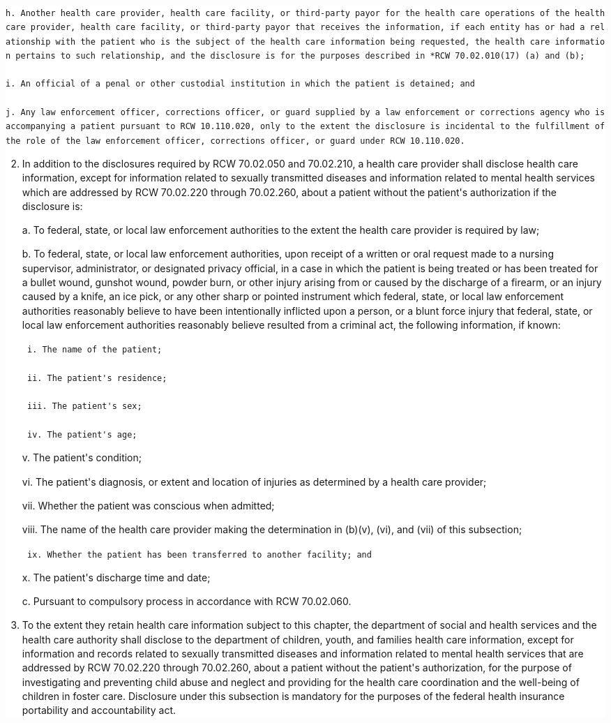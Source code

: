     h. Another health care provider, health care facility, or third-party payor for the health care operations of the health care provider, health care facility, or third-party payor that receives the information, if each entity has or had a relationship with the patient who is the subject of the health care information being requested, the health care information pertains to such relationship, and the disclosure is for the purposes described in *RCW 70.02.010(17) (a) and (b);

    i. An official of a penal or other custodial institution in which the patient is detained; and

    j. Any law enforcement officer, corrections officer, or guard supplied by a law enforcement or corrections agency who is accompanying a patient pursuant to RCW 10.110.020, only to the extent the disclosure is incidental to the fulfillment of the role of the law enforcement officer, corrections officer, or guard under RCW 10.110.020.

2. In addition to the disclosures required by RCW 70.02.050 and 70.02.210, a health care provider shall disclose health care information, except for information related to sexually transmitted diseases and information related to mental health services which are addressed by RCW 70.02.220 through 70.02.260, about a patient without the patient's authorization if the disclosure is:

    a. To federal, state, or local law enforcement authorities to the extent the health care provider is required by law;

    b. To federal, state, or local law enforcement authorities, upon receipt of a written or oral request made to a nursing supervisor, administrator, or designated privacy official, in a case in which the patient is being treated or has been treated for a bullet wound, gunshot wound, powder burn, or other injury arising from or caused by the discharge of a firearm, or an injury caused by a knife, an ice pick, or any other sharp or pointed instrument which federal, state, or local law enforcement authorities reasonably believe to have been intentionally inflicted upon a person, or a blunt force injury that federal, state, or local law enforcement authorities reasonably believe resulted from a criminal act, the following information, if known:

        i. The name of the patient;

        ii. The patient's residence;

        iii. The patient's sex;

        iv. The patient's age;

    v. The patient's condition;

    vi. The patient's diagnosis, or extent and location of injuries as determined by a health care provider;

    vii. Whether the patient was conscious when admitted;

    viii. The name of the health care provider making the determination in (b)(v), (vi), and (vii) of this subsection;

        ix. Whether the patient has been transferred to another facility; and

    x. The patient's discharge time and date;

    c. Pursuant to compulsory process in accordance with RCW 70.02.060.

3. To the extent they retain health care information subject to this chapter, the department of social and health services and the health care authority shall disclose to the department of children, youth, and families health care information, except for information and records related to sexually transmitted diseases and information related to mental health services that are addressed by RCW 70.02.220 through 70.02.260, about a patient without the patient's authorization, for the purpose of investigating and preventing child abuse and neglect and providing for the health care coordination and the well-being of children in foster care. Disclosure under this subsection is mandatory for the purposes of the federal health insurance portability and accountability act.
